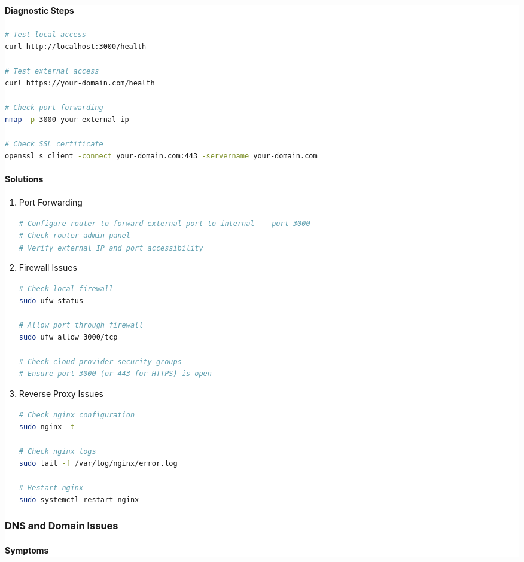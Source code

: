 #### Diagnostic Steps

```bash
# Test local access
curl http://localhost:3000/health

# Test external access
curl https://your-domain.com/health

# Check port forwarding
nmap -p 3000 your-external-ip

# Check SSL certificate
openssl s_client -connect your-domain.com:443 -servername your-domain.com
```

#### Solutions

1. Port Forwarding

   ```bash
   # Configure router to forward external port to internal    port 3000
   # Check router admin panel
   # Verify external IP and port accessibility
   ```

2. Firewall Issues

   ```bash
   # Check local firewall
   sudo ufw status
   
   # Allow port through firewall
   sudo ufw allow 3000/tcp
   
   # Check cloud provider security groups
   # Ensure port 3000 (or 443 for HTTPS) is open
   ```

3. Reverse Proxy Issues

   ```bash
   # Check nginx configuration
   sudo nginx -t
   
   # Check nginx logs
   sudo tail -f /var/log/nginx/error.log
   
   # Restart nginx
   sudo systemctl restart nginx
   ```

### DNS and Domain Issues

#### Symptoms

